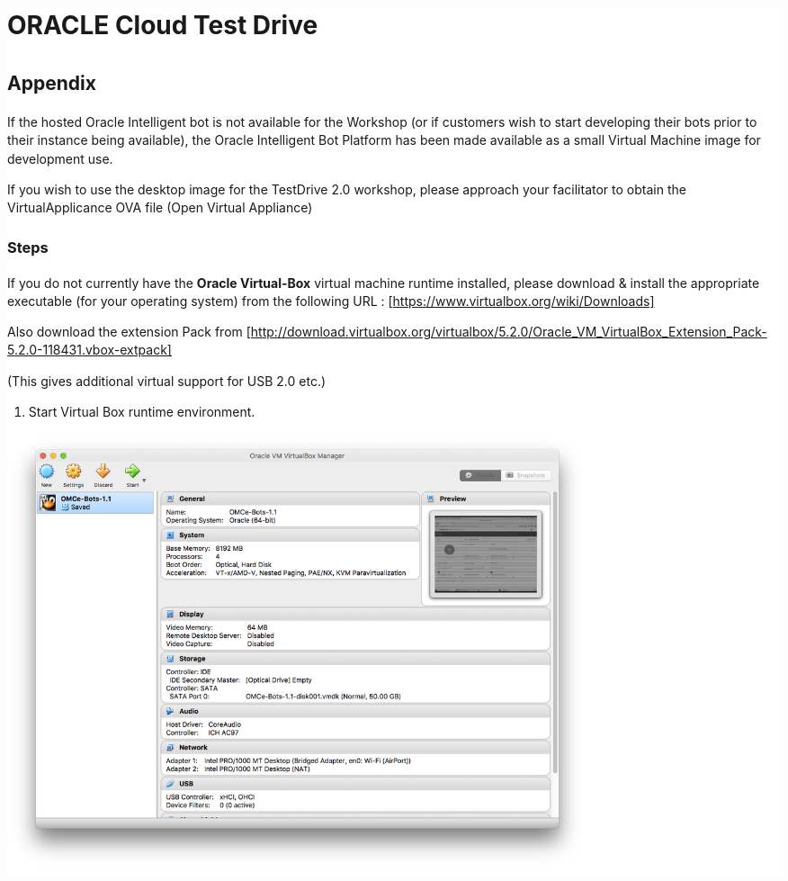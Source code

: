 # ORACLE Cloud Test Drive #

## Appendix ##
If the hosted Oracle Intelligent bot is not available for the Workshop (or if customers wish to start developing their bots prior to their instance being available), the Oracle Intelligent Bot Platform has been made available as a small Virtual Machine image for development use.

If you wish to use the desktop image for the TestDrive 2.0 workshop, please approach your facilitator to obtain the VirtualApplicance OVA file (Open Virtual Appliance)

### Steps ###

If you do not currently have the **Oracle Virtual-Box** virtual machine runtime installed, please download & install the appropriate executable (for your operating system) from the following URL : [https://www.virtualbox.org/wiki/Downloads]

Also download the extension Pack from [http://download.virtualbox.org/virtualbox/5.2.0/Oracle_VM_VirtualBox_Extension_Pack-5.2.0-118431.vbox-extpack]

(This gives additional virtual support for USB 2.0 etc.)

1. Start Virtual Box runtime environment.

<img src="img/appendix-1.png" width="75%"/>
